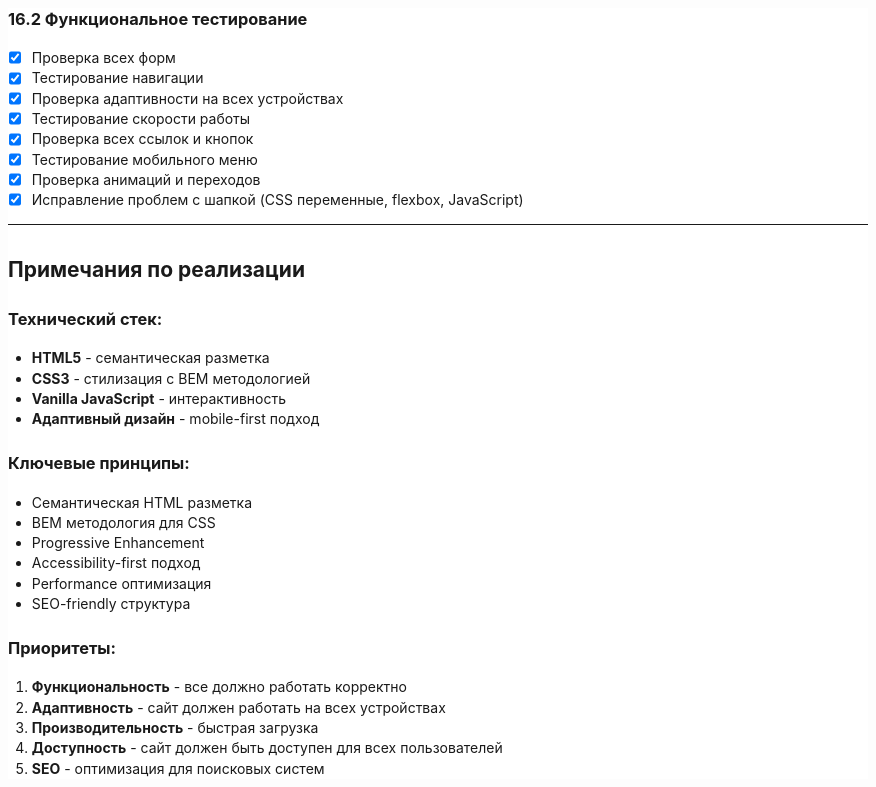 ### 16.2 Функциональное тестирование
- [x] Проверка всех форм
- [x] Тестирование навигации
- [x] Проверка адаптивности на всех устройствах
- [x] Тестирование скорости работы
- [x] Проверка всех ссылок и кнопок
- [x] Тестирование мобильного меню
- [x] Проверка анимаций и переходов
- [x] Исправление проблем с шапкой (CSS переменные, flexbox, JavaScript)

---

## Примечания по реализации

### Технический стек:
- **HTML5** - семантическая разметка
- **CSS3** - стилизация с BEM методологией
- **Vanilla JavaScript** - интерактивность
- **Адаптивный дизайн** - mobile-first подход

### Ключевые принципы:
- Семантическая HTML разметка
- BEM методология для CSS
- Progressive Enhancement
- Accessibility-first подход
- Performance оптимизация
- SEO-friendly структура

### Приоритеты:
1. **Функциональность** - все должно работать корректно
2. **Адаптивность** - сайт должен работать на всех устройствах  
3. **Производительность** - быстрая загрузка
4. **Доступность** - сайт должен быть доступен для всех пользователей
5. **SEO** - оптимизация для поисковых систем
